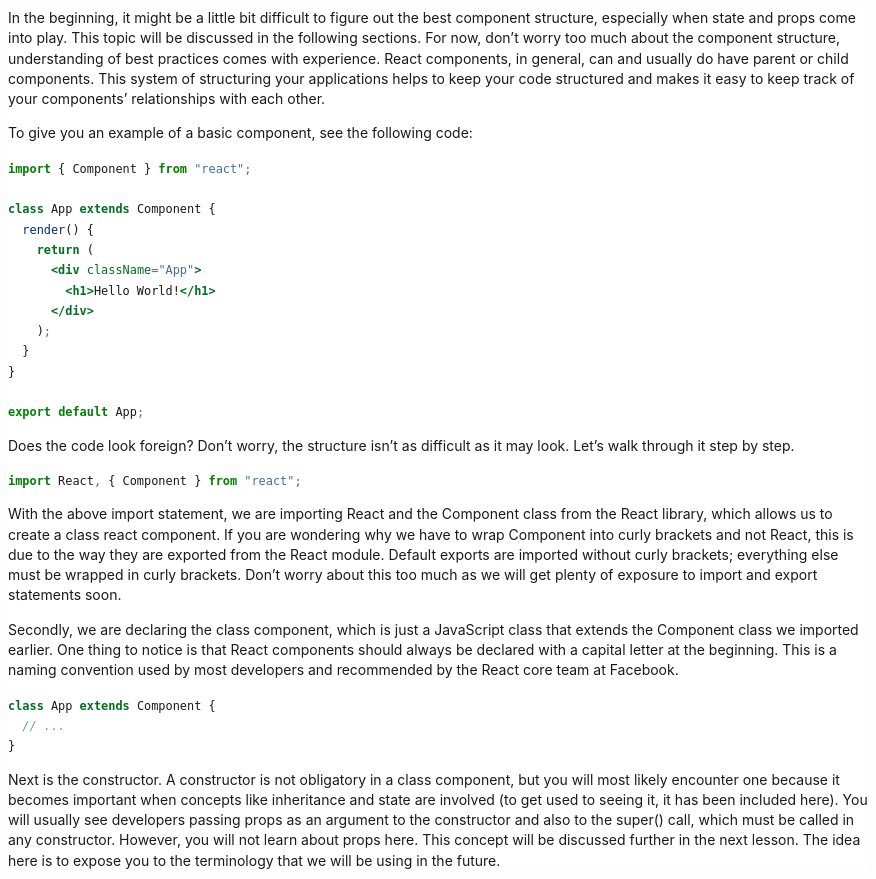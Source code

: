 In the beginning, it might be a little bit difficult to figure out the best component structure, especially when state and props come into play. This topic will be discussed in the following sections. For now, don’t worry too much about the component structure, understanding of best practices comes with experience. React components, in general, can and usually do have parent or child components. This system of structuring your applications helps to keep your code structured and makes it easy to keep track of your components’ relationships with each other.

To give you an example of a basic component, see the following code:

```jsx
import { Component } from "react";

class App extends Component {
  render() {
    return (
      <div className="App">
        <h1>Hello World!</h1>
      </div>
    );
  }
}

export default App;
```

Does the code look foreign? Don’t worry, the structure isn’t as difficult as it may look. Let’s walk through it step by step.

```jsx
import React, { Component } from "react";
```

With the above import statement, we are importing React and the Component class from the React library, which allows us to create a class react component. If you are wondering why we have to wrap Component into curly brackets and not React, this is due to the way they are exported from the React module. Default exports are imported without curly brackets; everything else must be wrapped in curly brackets. Don’t worry about this too much as we will get plenty of exposure to import and export statements soon.

Secondly, we are declaring the class component, which is just a JavaScript class that extends the Component class we imported earlier. One thing to notice is that React components should always be declared with a capital letter at the beginning. This is a naming convention used by most developers and recommended by the React core team at Facebook.

```jsx
class App extends Component {
  // ...
}
```

Next is the constructor. A constructor is not obligatory in a class component, but you will most likely encounter one because it becomes important when concepts like inheritance and state are involved (to get used to seeing it, it has been included here). You will usually see developers passing props as an argument to the constructor and also to the super() call, which must be called in any constructor. However, you will not learn about props here. This concept will be discussed further in the next lesson. The idea here is to expose you to the terminology that we will be using in the future.
